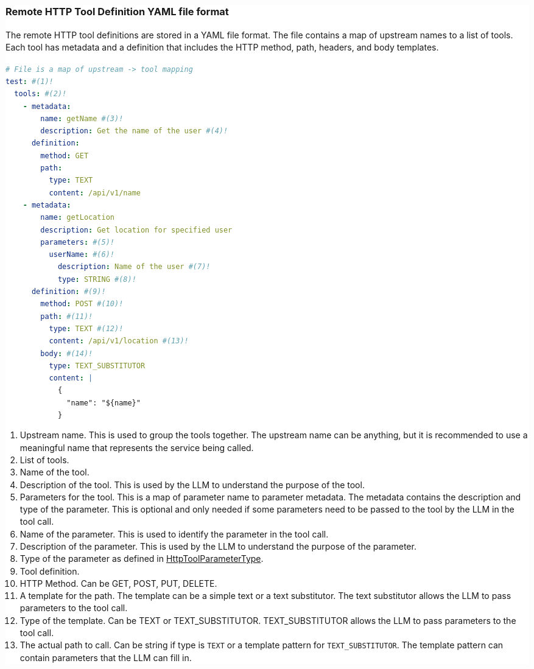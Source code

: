 ### Remote HTTP Tool Definition YAML file format

The remote HTTP tool definitions are stored in a YAML file format. The file contains a map of upstream names to a list
of tools. Each tool has metadata and a definition that includes the HTTP method, path, headers, and body templates.

```yaml
# File is a map of upstream -> tool mapping
test: #(1)!
  tools: #(2)!
    - metadata:
        name: getName #(3)!
        description: Get the name of the user #(4)!
      definition:
        method: GET
        path:
          type: TEXT
          content: /api/v1/name
    - metadata:
        name: getLocation
        description: Get location for specified user
        parameters: #(5)!
          userName: #(6)!
            description: Name of the user #(7)!
            type: STRING #(8)!
      definition: #(9)!
        method: POST #(10)!
        path: #(11)!
          type: TEXT #(12)!
          content: /api/v1/location #(13)!
        body: #(14)!
          type: TEXT_SUBSTITUTOR
          content: |
            {
              "name": "${name}"
            }
```

1. Upstream name. This is used to group the tools together. The upstream name can be anything, but it is recommended
   to use a meaningful name that represents the service being called.
2. List of tools.
3. Name of the tool.
4. Description of the tool. This is used by the LLM to understand the purpose of the tool.
5. Parameters for the tool. This is a map of parameter name to parameter metadata. The metadata contains the
   description and type of the parameter. This is optional and only needed if some parameters need to be passed to the
   tool by the LLM in the tool call.
6. Name of the parameter. This is used to identify the parameter in the tool call.
7. Description of the parameter. This is used by the LLM to understand the purpose of the parameter.
8. Type of the parameter as defined in [HttpToolParameterType](#http-tool-definitions).
9. Tool definition.
10. HTTP Method. Can be GET, POST, PUT, DELETE.
11. A template for the path. The template can be a simple text or a text substitutor. The text substitutor allows
    the LLM to pass parameters to the tool call.
12. Type of the template. Can be TEXT or TEXT_SUBSTITUTOR. TEXT_SUBSTITUTOR allows the LLM to pass parameters to
    the tool call.
13. The actual path to call. Can be string if type is `TEXT` or a template pattern for `TEXT_SUBSTITUTOR`. The
    template pattern can contain parameters that the LLM can fill in.